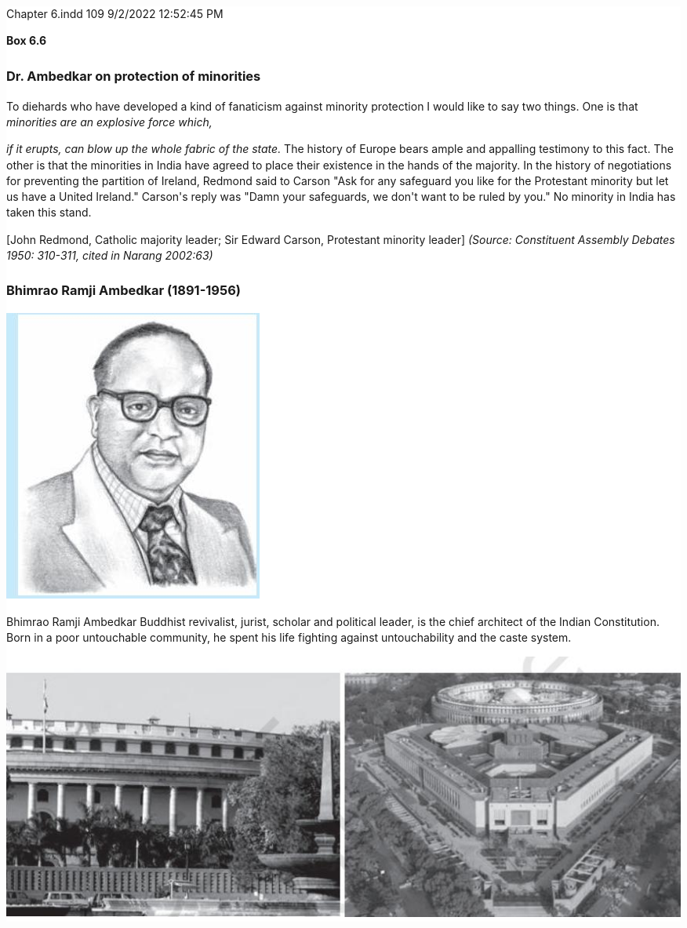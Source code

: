 Chapter 6.indd 109 9/2/2022 12:52:45 PM

**Box 6.6**

### **Dr. Ambedkar on protection of minorities**

To diehards who have developed a kind of fanaticism against minority protection I would like to say two things. One is that *minorities are an explosive force which,* 

*if it erupts, can blow up the whole fabric of the state.* The history of Europe bears ample and appalling testimony to this fact. The other is that the minorities in India have agreed to place their existence in the hands of the majority. In the history of negotiations for preventing the partition of Ireland, Redmond said to Carson "Ask for any safeguard you like for the Protestant minority but let us have a United Ireland." Carson's reply was "Damn your safeguards, we don't want to be ruled by you." No minority in India has taken this stand.

[John Redmond, Catholic majority leader; Sir Edward Carson, Protestant minority leader] *(Source: Constituent Assembly Debates 1950: 310-311, cited in Narang 2002:63)*

### **Bhimrao Ramji Ambedkar (1891-1956)**

![](_page_13_Picture_6.jpeg)

Bhimrao Ramji Ambedkar Buddhist revivalist, jurist, scholar and political leader, is the chief architect of the Indian Constitution. Born in a poor untouchable community, he spent his life fighting against untouchability and the caste system.

![](_page_13_Picture_8.jpeg)
